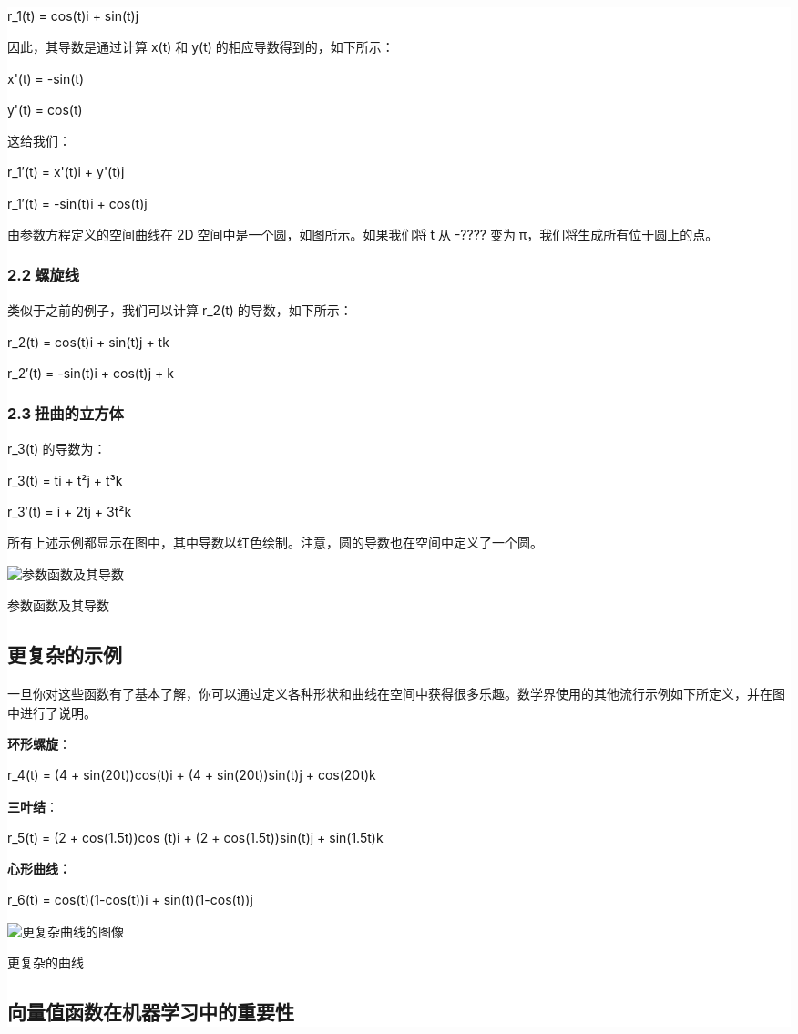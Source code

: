 r_1(t) = cos(t)i + sin(t)j

因此，其导数是通过计算 x(t) 和 y(t) 的相应导数得到的，如下所示：

x'(t) = -sin(t)

y'(t) = cos(t)

这给我们：

r_1′(t) = x'(t)i + y'(t)j

r_1′(t) = -sin(t)i + cos(t)j

由参数方程定义的空间曲线在 2D 空间中是一个圆，如图所示。如果我们将 t 从 -???? 变为 π，我们将生成所有位于圆上的点。

### 2.2 螺旋线

类似于之前的例子，我们可以计算 r_2(t) 的导数，如下所示：

r_2(t) = cos(t)i + sin(t)j + tk

r_2′(t) = -sin(t)i + cos(t)j + k

### 2.3 扭曲的立方体

r_3(t) 的导数为：

r_3(t) = ti + t²j + t³k

r_3′(t) = i + 2tj + 3t²k

所有上述示例都显示在图中，其中导数以红色绘制。注意，圆的导数也在空间中定义了一个圆。

![参数函数及其导数](https://machinelearningmastery.com/wp-content/uploads/2021/07/vecfun2.png)

参数函数及其导数

## 更复杂的示例

一旦你对这些函数有了基本了解，你可以通过定义各种形状和曲线在空间中获得很多乐趣。数学界使用的其他流行示例如下所定义，并在图中进行了说明。

**环形螺旋**：

r_4(t) = (4 + sin(20t))cos(t)i + (4 + sin(20t))sin(t)j + cos(20t)k

**三叶结**：

r_5(t) = (2 + cos(1.5t))cos (t)i + (2 + cos(1.5t))sin(t)j + sin(1.5t)k

**心形曲线：**

r_6(t) = cos(t)(1-cos(t))i + sin(t)(1-cos(t))j

![更复杂曲线的图像](https://machinelearningmastery.com/wp-content/uploads/2021/07/vecfunc3.png)

更复杂的曲线

## 向量值函数在机器学习中的重要性
